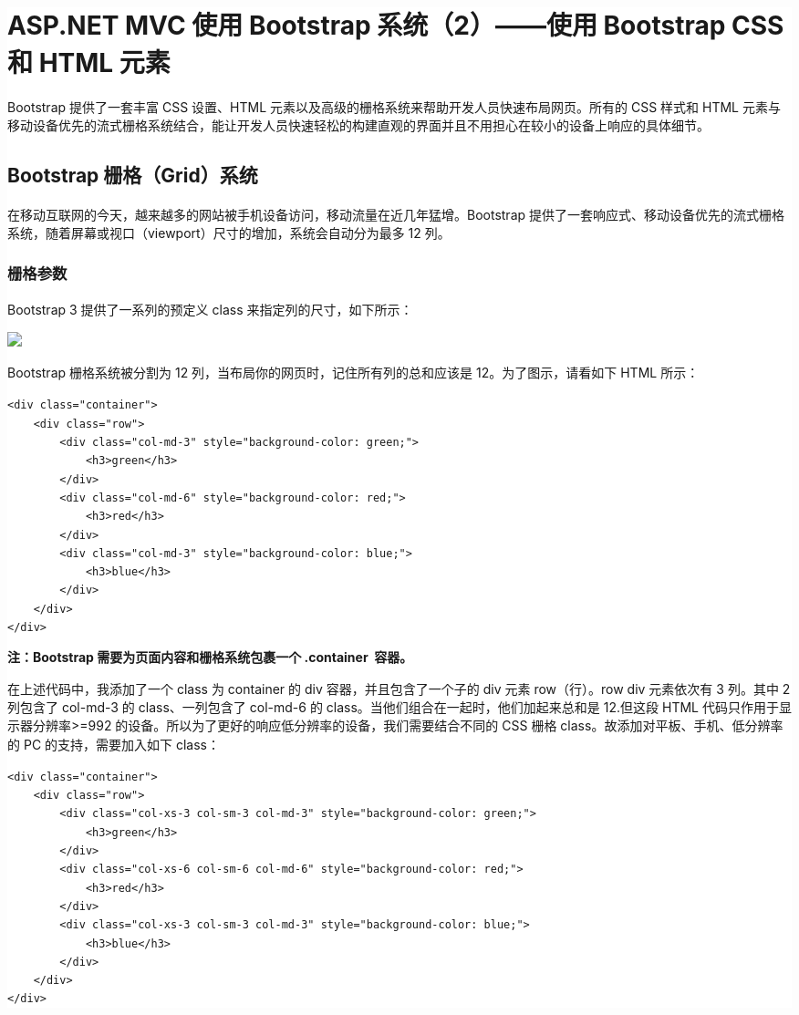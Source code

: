 


# ASP.NET MVC 使用 Bootstrap 系统（2）——使用 Bootstrap CSS 和 HTML 元素

Bootstrap 提供了一套丰富 CSS 设置、HTML 元素以及高级的栅格系统来帮助开发人员快速布局网页。所有的 CSS 样式和 HTML 元素与移动设备优先的流式栅格系统结合，能让开发人员快速轻松的构建直观的界面并且不用担心在较小的设备上响应的具体细节。

## Bootstrap 栅格（Grid）系统

在移动互联网的今天，越来越多的网站被手机设备访问，移动流量在近几年猛增。Bootstrap 提供了一套响应式、移动设备优先的流式栅格系统，随着屏幕或视口（viewport）尺寸的增加，系统会自动分为最多 12 列。

### 栅格参数

Bootstrap 3 提供了一系列的预定义 class 来指定列的尺寸，如下所示：

![][1]

Bootstrap  栅格系统被分割为 12 列，当布局你的网页时，记住所有列的总和应该是 12。为了图示，请看如下 HTML 所示：

    <div class="container">
        <div class="row">
            <div class="col-md-3" style="background-color: green;">
                <h3>green</h3>
            </div>
            <div class="col-md-6" style="background-color: red;">
                <h3>red</h3>
            </div>
            <div class="col-md-3" style="background-color: blue;">
                <h3>blue</h3>
            </div>
        </div>
    </div>

**注：Bootstrap 需要为页面内容和栅格系统包裹一个&nbsp;.container&nbsp; 容器。**

在上述代码中，我添加了一个 class 为 container 的 div 容器，并且包含了一个子的 div 元素 row（行）。row div 元素依次有 3 列。其中 2 列包含了 col-md-3 的 class、一列包含了 col-md-6 的 class。当他们组合在一起时，他们加起来总和是 12.但这段 HTML 代码只作用于显示器分辨率&gt;=992 的设备。所以为了更好的响应低分辨率的设备，我们需要结合不同的 CSS 栅格 class。故添加对平板、手机、低分辨率的 PC 的支持，需要加入如下 class：

    <div class="container">
        <div class="row">
            <div class="col-xs-3 col-sm-3 col-md-3" style="background-color: green;">
                <h3>green</h3>
            </div>
            <div class="col-xs-6 col-sm-6 col-md-6" style="background-color: red;">
                <h3>red</h3>
            </div>
            <div class="col-xs-3 col-sm-3 col-md-3" style="background-color: blue;">
                <h3>blue</h3>
            </div>
        </div>
    </div>


[1]: http://images.cnitblog.com/blog/299214/201503/290216156611870.png
[2]: https://msdn.microsoft.com/zh-cn/library/ms143221.aspx
[3]: http://images.cnblogs.com/OutliningIndicators/ContractedBlock.gif
[4]: http://images.cnblogs.com/OutliningIndicators/ExpandedBlockStart.gif
[5]: http://images.cnitblog.com/blog/299214/201503/290216172245912.png
[6]: http://images.cnitblog.com/blog/299214/201503/290216177395471.png
[7]: http://images.cnitblog.com/blog/299214/201503/290216182085314.png
[8]: http://images.cnitblog.com/blog/299214/201503/290216188339671.png
[9]: http://images.cnitblog.com/blog/299214/201503/290216193337757.png
[10]: http://images.cnitblog.com/blog/299214/201503/290216197088572.png
[11]: http://images.cnitblog.com/blog/299214/201503/290216200522144.png
[12]: http://images.cnitblog.com/blog/299214/201503/290216208497786.png
[13]: http://images.cnitblog.com/blog2015/299214/201503/290429198809792.png
[14]: http://images.cnitblog.com/blog2015/299214/201503/290430509893961.png
[15]: http://images.cnitblog.com/blog2015/299214/201503/290432071929575.png